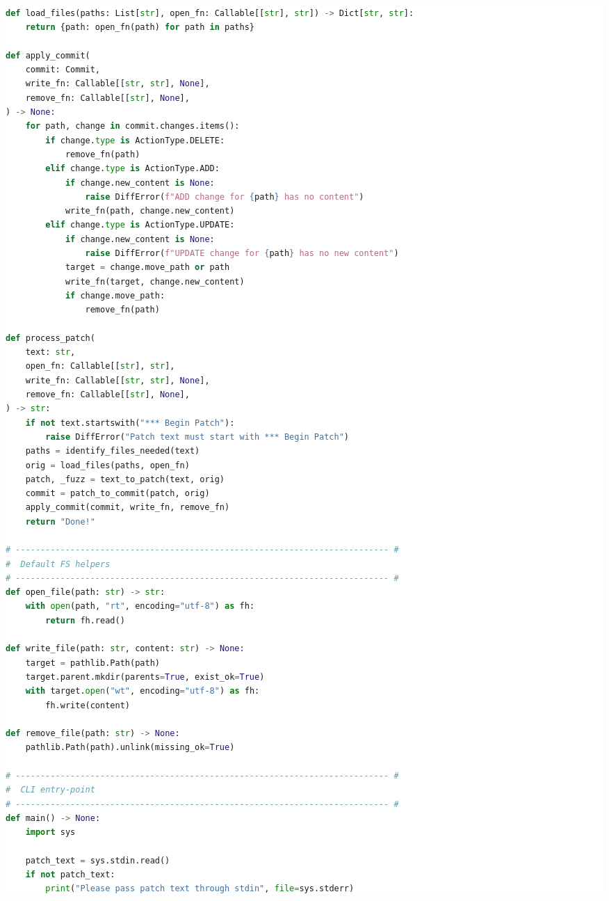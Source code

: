 ```python
def load_files(paths: List[str], open_fn: Callable[[str], str]) -> Dict[str, str]:
    return {path: open_fn(path) for path in paths}

def apply_commit(
    commit: Commit,
    write_fn: Callable[[str, str], None],
    remove_fn: Callable[[str], None],
) -> None:
    for path, change in commit.changes.items():
        if change.type is ActionType.DELETE:
            remove_fn(path)
        elif change.type is ActionType.ADD:
            if change.new_content is None:
                raise DiffError(f"ADD change for {path} has no content")
            write_fn(path, change.new_content)
        elif change.type is ActionType.UPDATE:
            if change.new_content is None:
                raise DiffError(f"UPDATE change for {path} has no new content")
            target = change.move_path or path
            write_fn(target, change.new_content)
            if change.move_path:
                remove_fn(path)

def process_patch(
    text: str,
    open_fn: Callable[[str], str],
    write_fn: Callable[[str, str], None],
    remove_fn: Callable[[str], None],
) -> str:
    if not text.startswith("*** Begin Patch"):
        raise DiffError("Patch text must start with *** Begin Patch")
    paths = identify_files_needed(text)
    orig = load_files(paths, open_fn)
    patch, _fuzz = text_to_patch(text, orig)
    commit = patch_to_commit(patch, orig)
    apply_commit(commit, write_fn, remove_fn)
    return "Done!"

# --------------------------------------------------------------------------- #
#  Default FS helpers
# --------------------------------------------------------------------------- #
def open_file(path: str) -> str:
    with open(path, "rt", encoding="utf-8") as fh:
        return fh.read()

def write_file(path: str, content: str) -> None:
    target = pathlib.Path(path)
    target.parent.mkdir(parents=True, exist_ok=True)
    with target.open("wt", encoding="utf-8") as fh:
        fh.write(content)

def remove_file(path: str) -> None:
    pathlib.Path(path).unlink(missing_ok=True)

# --------------------------------------------------------------------------- #
#  CLI entry-point
# --------------------------------------------------------------------------- #
def main() -> None:
    import sys

    patch_text = sys.stdin.read()
    if not patch_text:
        print("Please pass patch text through stdin", file=sys.stderr)
```